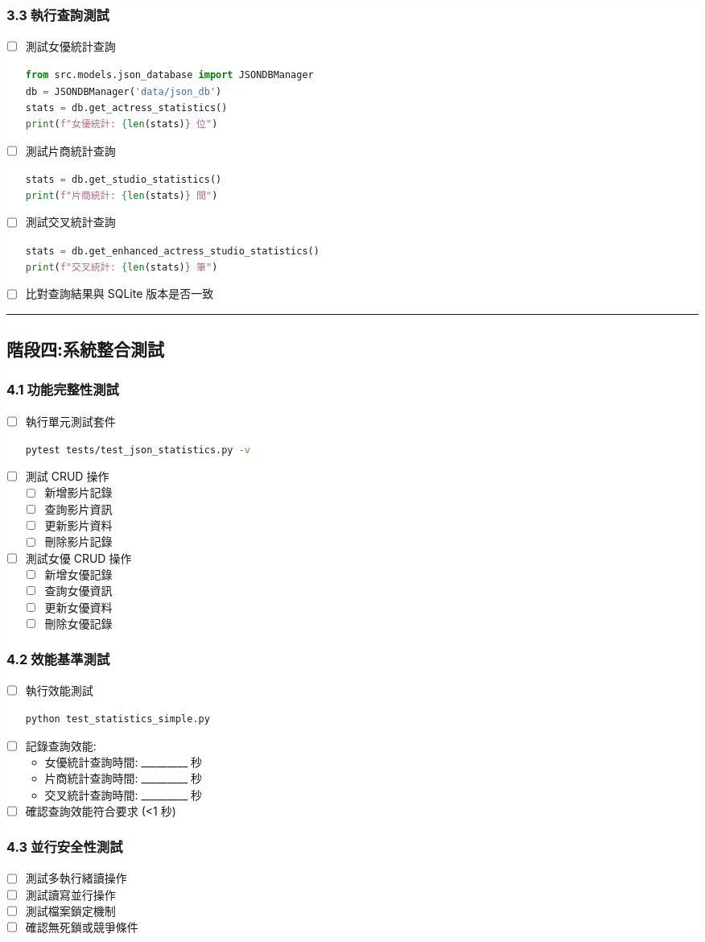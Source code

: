 ### 3.3 執行查詢測試
- [ ] 測試女優統計查詢
  ```python
  from src.models.json_database import JSONDBManager
  db = JSONDBManager('data/json_db')
  stats = db.get_actress_statistics()
  print(f"女優統計: {len(stats)} 位")
  ```
- [ ] 測試片商統計查詢
  ```python
  stats = db.get_studio_statistics()
  print(f"片商統計: {len(stats)} 間")
  ```
- [ ] 測試交叉統計查詢
  ```python
  stats = db.get_enhanced_actress_studio_statistics()
  print(f"交叉統計: {len(stats)} 筆")
  ```
- [ ] 比對查詢結果與 SQLite 版本是否一致

---

## 階段四:系統整合測試

### 4.1 功能完整性測試
- [ ] 執行單元測試套件
  ```bash
  pytest tests/test_json_statistics.py -v
  ```
- [ ] 測試 CRUD 操作
  - [ ] 新增影片記錄
  - [ ] 查詢影片資訊
  - [ ] 更新影片資料
  - [ ] 刪除影片記錄
- [ ] 測試女優 CRUD 操作
  - [ ] 新增女優記錄
  - [ ] 查詢女優資訊
  - [ ] 更新女優資料
  - [ ] 刪除女優記錄

### 4.2 效能基準測試
- [ ] 執行效能測試
  ```bash
  python test_statistics_simple.py
  ```
- [ ] 記錄查詢效能:
  - 女優統計查詢時間: _________ 秒
  - 片商統計查詢時間: _________ 秒
  - 交叉統計查詢時間: _________ 秒
- [ ] 確認查詢效能符合要求 (<1 秒)

### 4.3 並行安全性測試
- [ ] 測試多執行緒讀操作
- [ ] 測試讀寫並行操作
- [ ] 測試檔案鎖定機制
- [ ] 確認無死鎖或競爭條件
